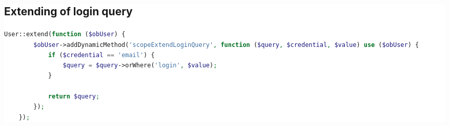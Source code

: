 ## Extending of login query

```php
User::extend(function ($obUser) {
        $obUser->addDynamicMethod('scopeExtendLoginQuery', function ($query, $credential, $value) use ($obUser) {
            if ($credential == 'email') {
                $query = $query->orWhere('login', $value);
            }

            return $query;
        });
    });
```